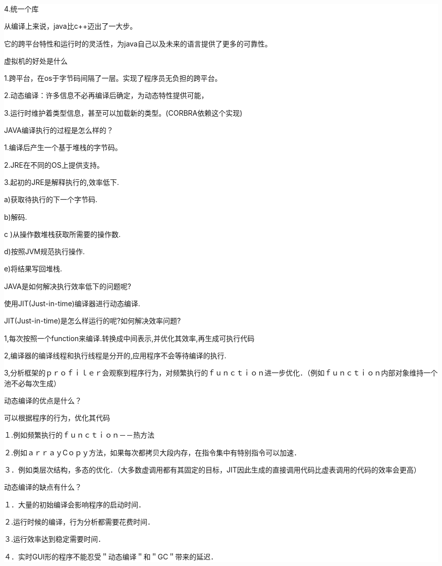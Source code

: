 4.统一个库

从编译上来说，java比c++迈出了一大步。

它的跨平台特性和运行时的灵活性，为java自己以及未来的语言提供了更多的可靠性。

虚拟机的好处是什么

1.跨平台，在os于字节码间隔了一层。实现了程序员无负担的跨平台。

2.动态编译：许多信息不必再编译后确定，为动态特性提供可能，

3.运行时维护着类型信息，甚至可以加载新的类型。(CORBRA依赖这个实现)



JAVA编译执行的过程是怎么样的？

1.编译后产生一个基于堆栈的字节码。

2.JRE在不同的OS上提供支持。

3.起初的JRE是解释执行的,效率低下.

a)获取待执行的下一个字节码.

b)解码.

c )从操作数堆栈获取所需要的操作数.

d)按照JVM规范执行操作.

e)将结果写回堆栈.

JAVA是如何解决执行效率低下的问题呢?

使用JIT(Just-in-time)编译器进行动态编译.

JIT(Just-in-time)是怎么样运行的呢?如何解决效率问题?

1,每次按照一个function来编译.转换成中间表示,并优化其效率,再生成可执行代码

2,编译器的编译线程和执行线程是分开的,应用程序不会等待编译的执行.

3,分析框架的ｐｒｏｆｉｌｅｒ会观察到程序行为，对频繁执行的ｆｕｎｃｔｉｏｎ进一步优化．（例如ｆｕｎｃｔｉｏｎ内部对象维持一个池不必每次生成）

动态编译的优点是什么？

可以根据程序的行为，优化其代码

１.例如频繁执行的ｆｕｎｃｔｉｏｎ－－热方法

２.例如ａｒｒａｙCｏｐｙ方法，如果每次都拷贝大段内存，在指令集中有特别指令可以加速．

３．例如类层次结构，多态的优化．（大多数虚调用都有其固定的目标，JIT因此生成的直接调用代码比虚表调用的代码的效率会更高）

动态编译的缺点有什么？

１．大量的初始编译会影响程序的启动时间．

２.运行时候的编译，行为分析都需要花费时间．

３.运行效率达到稳定需要时间．

４．实时GUI形的程序不能忍受＂动态编译＂和＂GC＂带来的延迟．
